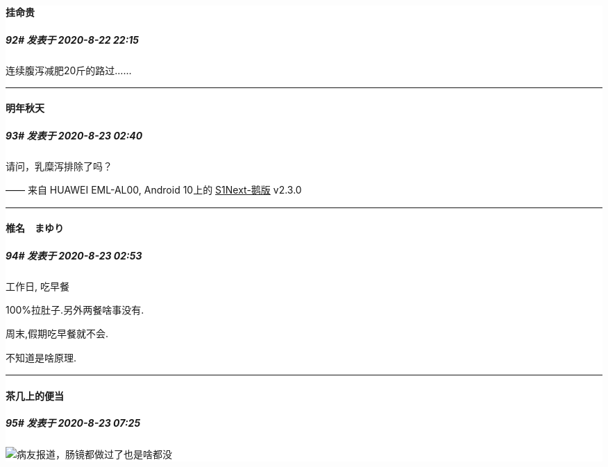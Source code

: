 ####  挂命贵  
##### 92#       发表于 2020-8-22 22:15




连续腹泻减肥20斤的路过……







*****

####  明年秋天  
##### 93#       发表于 2020-8-23 02:40




请问，乳糜泻排除了吗？

—— 来自 HUAWEI EML-AL00, Android 10上的 [S1Next-鹅版](https://github.com/ykrank/S1-Next/releases) v2.3.0







*****

####  椎名　まゆり  
##### 94#       发表于 2020-8-23 02:53




工作日, 吃早餐


100%拉肚子.另外两餐啥事没有.


周末,假期吃早餐就不会.

不知道是啥原理.







*****

####  茶几上的便当  
##### 95#       发表于 2020-8-23 07:25



<img src="https://static.saraba1st.com/image/smiley/face2017/014.png" referrerpolicy="no-referrer">病友报道，肠镜都做过了也是啥都没





